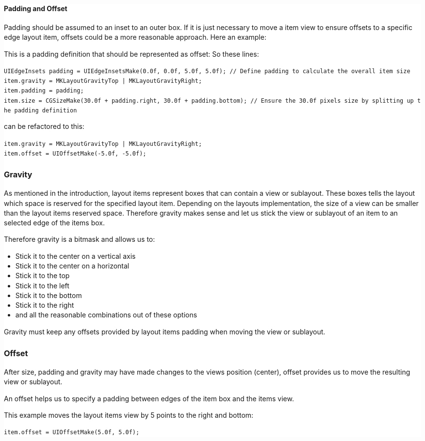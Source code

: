 #### Padding and Offset

Padding should be assumed to an inset to an outer box.
If it is just necessary to move a item view to ensure offsets to a specific edge layout item,
offsets could be a more reasonable approach.
Here an example:

This is a padding definition that should be represented as offset:
So these lines:

    UIEdgeInsets padding = UIEdgeInsetsMake(0.0f, 0.0f, 5.0f, 5.0f); // Define padding to calculate the overall item size
    item.gravity = MKLayoutGravityTop | MKLayoutGravityRight;
    item.padding = padding;
    item.size = CGSizeMake(30.0f + padding.right, 30.0f + padding.bottom); // Ensure the 30.0f pixels size by splitting up the padding definition

can be refactored to this:

    item.gravity = MKLayoutGravityTop | MKLayoutGravityRight;
    item.offset = UIOffsetMake(-5.0f, -5.0f);

### Gravity

As mentioned in the introduction, layout items represent boxes that can contain a view or sublayout.
These boxes tells the layout which space is reserved for the specified layout item. Depending on the layouts implementation,
the size of a view can be smaller than the layout items reserved space.
Therefore gravity makes sense and let us stick the view or sublayout of an item to an selected edge of the items box.

Therefore gravity is a bitmask and allows us to:

- Stick it to the center on a vertical axis
- Stick it to the center on a horizontal
- Stick it to the top
- Stick it to the left
- Stick it to the bottom
- Stick it to the right
- and all the reasonable combinations out of these options

Gravity must keep any offsets provided by layout items padding when moving the view or sublayout.

### Offset

After size, padding and gravity may have made changes to the views position (center), offset provides us to
move the resulting view or sublayout.

An offset helps us to specify a padding between edges of the item box and the items view.

This example moves the layout items view by 5 points to the right and bottom:

    item.offset = UIOffsetMake(5.0f, 5.0f);
